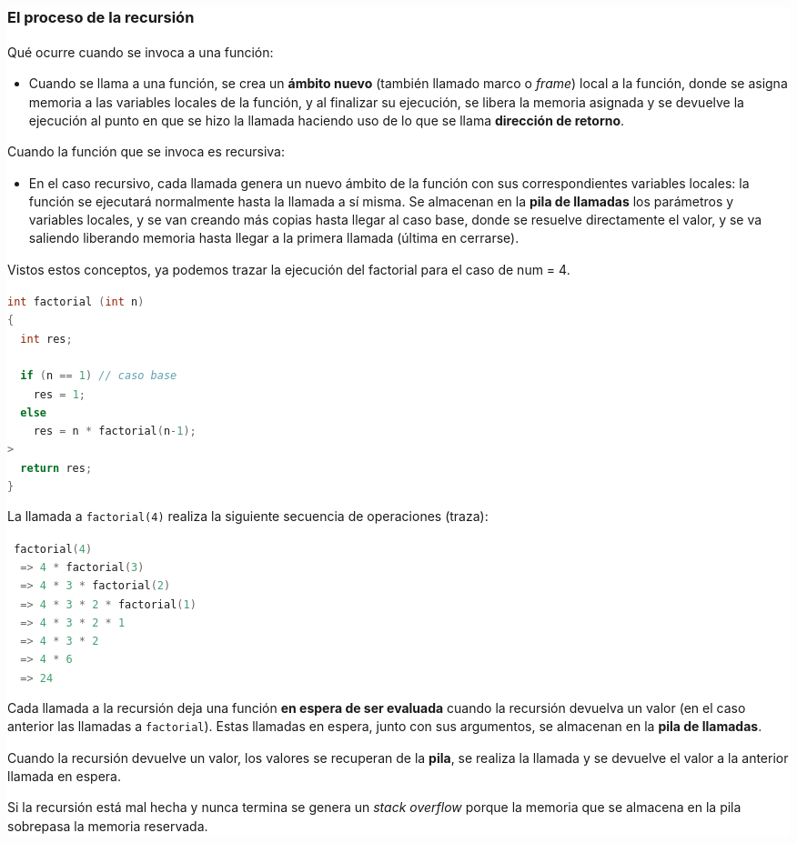 ### El proceso de la recursión

Qué ocurre cuando se invoca a una función:

- Cuando se llama a una función, se crea un **ámbito nuevo** (también llamado marco o *frame*) local a la función, donde se asigna memoria a las variables locales de la función, y al finalizar
su ejecución, se libera la memoria asignada y se
devuelve la ejecución al punto en que se hizo la llamada haciendo uso de lo que se llama **dirección de retorno**.

Cuando la función que se invoca es recursiva:

- En el caso recursivo, cada llamada genera un nuevo ámbito de la función con sus correspondientes variables locales: la función se ejecutará normalmente hasta la llamada a sí misma. Se almacenan en la **pila de llamadas** los parámetros y variables locales, y se van creando más copias hasta llegar al caso base, donde se resuelve directamente el valor, y se va saliendo liberando memoria hasta llegar a la primera llamada (última en cerrarse).

Vistos estos conceptos, ya podemos trazar la ejecución del factorial para el caso de num = 4.

~~~c
int factorial (int n)
{
  int res;

  if (n == 1) // caso base
    res = 1;
  else
    res = n * factorial(n-1);
>
  return res;
}
~~~

La llamada a `factorial(4)` realiza la siguiente secuencia de operaciones (traza):

~~~c
 factorial(4)
  => 4 * factorial(3)
  => 4 * 3 * factorial(2)
  => 4 * 3 * 2 * factorial(1)  
  => 4 * 3 * 2 * 1
  => 4 * 3 * 2
  => 4 * 6
  => 24
~~~

Cada llamada a la recursión deja una función **en espera de ser evaluada** cuando la recursión devuelva un valor (en el caso anterior las llamadas a `factorial`). Estas llamadas en espera, junto con sus argumentos, se almacenan en la **pila de llamadas**.

Cuando la recursión devuelve un valor, los valores se recuperan de la **pila**, se realiza la llamada y se devuelve el valor a la anterior llamada en espera.

Si la recursión está mal hecha y nunca termina se genera un *stack overflow* porque la memoria que se almacena en la pila sobrepasa la memoria reservada.
